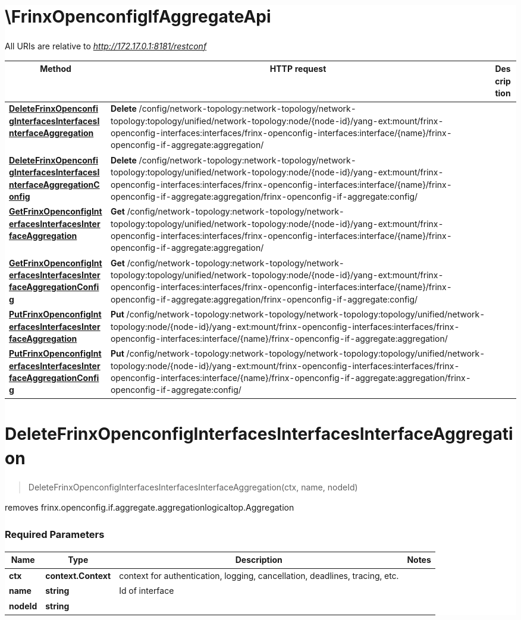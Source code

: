 # \FrinxOpenconfigIfAggregateApi

All URIs are relative to *http://172.17.0.1:8181/restconf*

Method | HTTP request | Description
------------- | ------------- | -------------
[**DeleteFrinxOpenconfigInterfacesInterfacesInterfaceAggregation**](FrinxOpenconfigIfAggregateApi.md#DeleteFrinxOpenconfigInterfacesInterfacesInterfaceAggregation) | **Delete** /config/network-topology:network-topology/network-topology:topology/unified/network-topology:node/{node-id}/yang-ext:mount/frinx-openconfig-interfaces:interfaces/frinx-openconfig-interfaces:interface/{name}/frinx-openconfig-if-aggregate:aggregation/ | 
[**DeleteFrinxOpenconfigInterfacesInterfacesInterfaceAggregationConfig**](FrinxOpenconfigIfAggregateApi.md#DeleteFrinxOpenconfigInterfacesInterfacesInterfaceAggregationConfig) | **Delete** /config/network-topology:network-topology/network-topology:topology/unified/network-topology:node/{node-id}/yang-ext:mount/frinx-openconfig-interfaces:interfaces/frinx-openconfig-interfaces:interface/{name}/frinx-openconfig-if-aggregate:aggregation/frinx-openconfig-if-aggregate:config/ | 
[**GetFrinxOpenconfigInterfacesInterfacesInterfaceAggregation**](FrinxOpenconfigIfAggregateApi.md#GetFrinxOpenconfigInterfacesInterfacesInterfaceAggregation) | **Get** /config/network-topology:network-topology/network-topology:topology/unified/network-topology:node/{node-id}/yang-ext:mount/frinx-openconfig-interfaces:interfaces/frinx-openconfig-interfaces:interface/{name}/frinx-openconfig-if-aggregate:aggregation/ | 
[**GetFrinxOpenconfigInterfacesInterfacesInterfaceAggregationConfig**](FrinxOpenconfigIfAggregateApi.md#GetFrinxOpenconfigInterfacesInterfacesInterfaceAggregationConfig) | **Get** /config/network-topology:network-topology/network-topology:topology/unified/network-topology:node/{node-id}/yang-ext:mount/frinx-openconfig-interfaces:interfaces/frinx-openconfig-interfaces:interface/{name}/frinx-openconfig-if-aggregate:aggregation/frinx-openconfig-if-aggregate:config/ | 
[**PutFrinxOpenconfigInterfacesInterfacesInterfaceAggregation**](FrinxOpenconfigIfAggregateApi.md#PutFrinxOpenconfigInterfacesInterfacesInterfaceAggregation) | **Put** /config/network-topology:network-topology/network-topology:topology/unified/network-topology:node/{node-id}/yang-ext:mount/frinx-openconfig-interfaces:interfaces/frinx-openconfig-interfaces:interface/{name}/frinx-openconfig-if-aggregate:aggregation/ | 
[**PutFrinxOpenconfigInterfacesInterfacesInterfaceAggregationConfig**](FrinxOpenconfigIfAggregateApi.md#PutFrinxOpenconfigInterfacesInterfacesInterfaceAggregationConfig) | **Put** /config/network-topology:network-topology/network-topology:topology/unified/network-topology:node/{node-id}/yang-ext:mount/frinx-openconfig-interfaces:interfaces/frinx-openconfig-interfaces:interface/{name}/frinx-openconfig-if-aggregate:aggregation/frinx-openconfig-if-aggregate:config/ | 


# **DeleteFrinxOpenconfigInterfacesInterfacesInterfaceAggregation**
> DeleteFrinxOpenconfigInterfacesInterfacesInterfaceAggregation(ctx, name, nodeId)


removes frinx.openconfig.if.aggregate.aggregationlogicaltop.Aggregation

### Required Parameters

Name | Type | Description  | Notes
------------- | ------------- | ------------- | -------------
 **ctx** | **context.Context** | context for authentication, logging, cancellation, deadlines, tracing, etc.
  **name** | **string**| Id of interface | 
  **nodeId** | **string**|  | 
